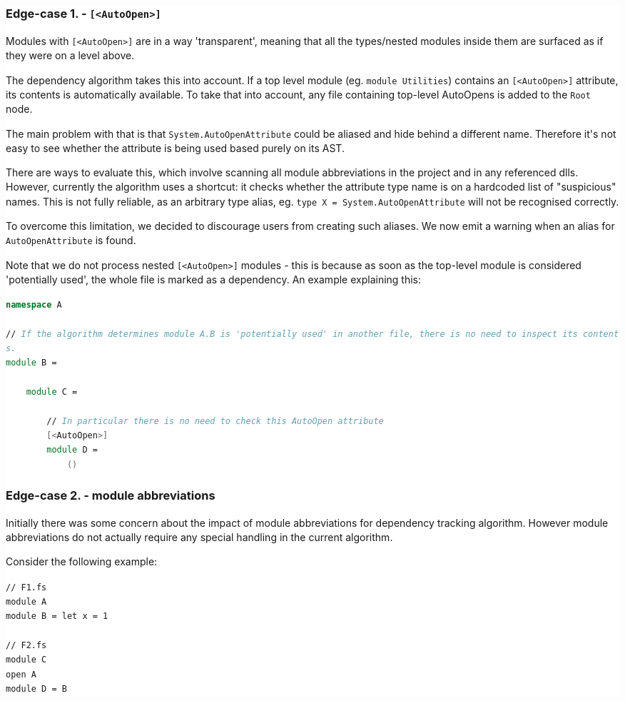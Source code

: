 ### Edge-case 1. - `[<AutoOpen>]`

Modules with `[<AutoOpen>]` are in a way 'transparent', meaning that all the types/nested modules inside them are surfaced as if they were on a level above.

The dependency algorithm takes this into account.
If a top level module (eg. `module Utilities`) contains an `[<AutoOpen>]` attribute, its contents is automatically available.
To take that into account, any file containing top-level AutoOpens is added to the `Root` node.

The main problem with that is that `System.AutoOpenAttribute` could be aliased and hide behind a different name.
Therefore it's not easy to see whether the attribute is being used based purely on its AST.

There are ways to evaluate this, which involve scanning all module abbreviations in the project and in any referenced dlls.
However, currently the algorithm uses a shortcut: it checks whether the attribute type name is on a hardcoded list of "suspicious" names. This is not fully reliable, as an arbitrary type alias, eg. `type X = System.AutoOpenAttribute` will not be recognised correctly.

To overcome this limitation, we decided to discourage users from creating such aliases.
We now emit a warning when an alias for `AutoOpenAttribute` is found.

Note that we do not process nested `[<AutoOpen>]` modules - this is because as soon as the top-level module is considered 'potentially used', the whole file is marked as a dependency.
An example explaining this:

```fsharp
namespace A

// If the algorithm determines module A.B is 'potentially used' in another file, there is no need to inspect its contents.
module B =

    module C =
        
        // In particular there is no need to check this AutoOpen attribute
        [<AutoOpen>]
        module D =
            ()
```

### Edge-case 2. - module abbreviations

Initially there was some concern about the impact of module abbreviations for dependency tracking algorithm.
However module abbreviations do not actually require any special handling in the current algorithm.

Consider the following example:

```
// F1.fs
module A
module B = let x = 1

// F2.fs
module C
open A
module D = B
```
